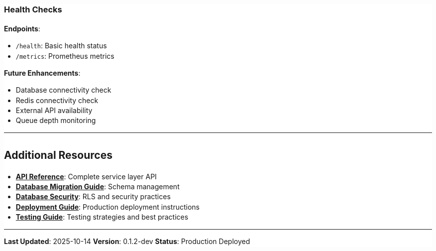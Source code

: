 ### Health Checks

**Endpoints**:
- `/health`: Basic health status
- `/metrics`: Prometheus metrics

**Future Enhancements**:
- Database connectivity check
- Redis connectivity check
- External API availability
- Queue depth monitoring

---

## Additional Resources

- **[API Reference](API_REFERENCE.md)**: Complete service layer API
- **[Database Migration Guide](DATABASE_MIGRATION_GUIDE.md)**: Schema management
- **[Database Security](DATABASE_SECURITY.md)**: RLS and security practices
- **[Deployment Guide](DEPLOYMENT.md)**: Production deployment instructions
- **[Testing Guide](TESTING.md)**: Testing strategies and best practices

---

**Last Updated**: 2025-10-14
**Version**: 0.1.2-dev
**Status**: Production Deployed
